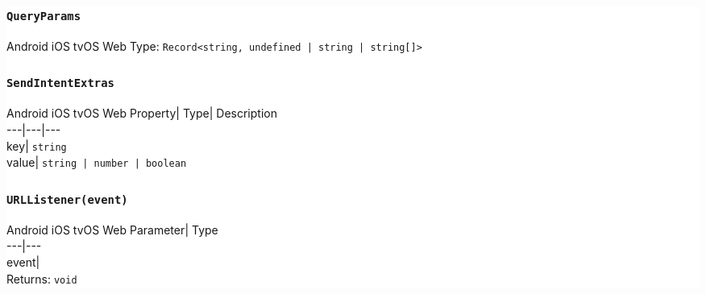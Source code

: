 ### `QueryParams`
Android
iOS
tvOS
Web
Type: `Record<string, undefined | string | string[]>`
### `SendIntentExtras`
Android
iOS
tvOS
Web
Property| Type| Description  
---|---|---  
key| `string`  
value| `string | number | boolean`  
### `URLListener(event)`
Android
iOS
tvOS
Web
Parameter| Type  
---|---  
event|   
Returns:
`void`


